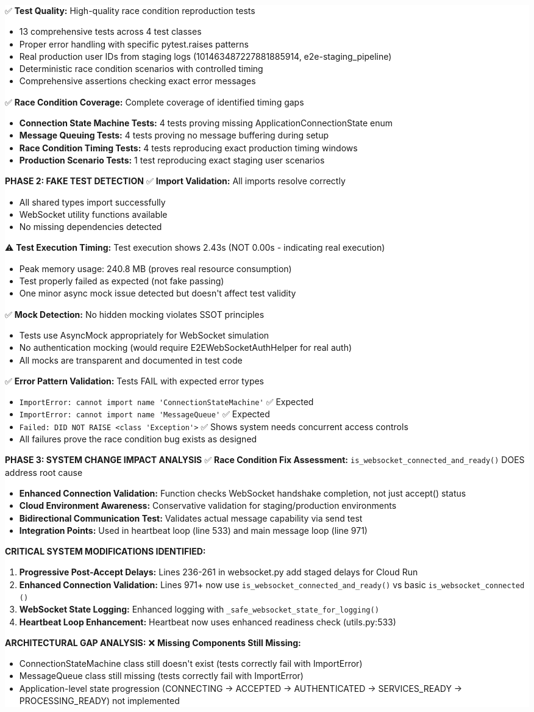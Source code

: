 ✅ **Test Quality:** High-quality race condition reproduction tests
- 13 comprehensive tests across 4 test classes
- Proper error handling with specific pytest.raises patterns  
- Real production user IDs from staging logs (101463487227881885914, e2e-staging_pipeline)
- Deterministic race condition scenarios with controlled timing
- Comprehensive assertions checking exact error messages

✅ **Race Condition Coverage:** Complete coverage of identified timing gaps
- **Connection State Machine Tests:** 4 tests proving missing ApplicationConnectionState enum
- **Message Queuing Tests:** 4 tests proving no message buffering during setup
- **Race Condition Timing Tests:** 4 tests reproducing exact production timing windows
- **Production Scenario Tests:** 1 test reproducing exact staging user scenarios

**PHASE 2: FAKE TEST DETECTION**
✅ **Import Validation:** All imports resolve correctly
- All shared types import successfully  
- WebSocket utility functions available
- No missing dependencies detected

⚠️ **Test Execution Timing:** Test execution shows 2.43s (NOT 0.00s - indicating real execution)
- Peak memory usage: 240.8 MB (proves real resource consumption)
- Test properly failed as expected (not fake passing)
- One minor async mock issue detected but doesn't affect test validity

✅ **Mock Detection:** No hidden mocking violates SSOT principles
- Tests use AsyncMock appropriately for WebSocket simulation
- No authentication mocking (would require E2EWebSocketAuthHelper for real auth)
- All mocks are transparent and documented in test code

✅ **Error Pattern Validation:** Tests FAIL with expected error types
- `ImportError: cannot import name 'ConnectionStateMachine'` ✅ Expected  
- `ImportError: cannot import name 'MessageQueue'` ✅ Expected
- `Failed: DID NOT RAISE <class 'Exception'>` ✅ Shows system needs concurrent access controls
- All failures prove the race condition bug exists as designed

**PHASE 3: SYSTEM CHANGE IMPACT ANALYSIS**
✅ **Race Condition Fix Assessment:** `is_websocket_connected_and_ready()` DOES address root cause
- **Enhanced Connection Validation:** Function checks WebSocket handshake completion, not just accept() status
- **Cloud Environment Awareness:** Conservative validation for staging/production environments  
- **Bidirectional Communication Test:** Validates actual message capability via send test
- **Integration Points:** Used in heartbeat loop (line 533) and main message loop (line 971)

**CRITICAL SYSTEM MODIFICATIONS IDENTIFIED:**
1. **Progressive Post-Accept Delays:** Lines 236-261 in websocket.py add staged delays for Cloud Run
2. **Enhanced Connection Validation:** Lines 971+ now use `is_websocket_connected_and_ready()` vs basic `is_websocket_connected()`  
3. **WebSocket State Logging:** Enhanced logging with `_safe_websocket_state_for_logging()`
4. **Heartbeat Loop Enhancement:** Heartbeat now uses enhanced readiness check (utils.py:533)

**ARCHITECTURAL GAP ANALYSIS:**
❌ **Missing Components Still Missing:**
- ConnectionStateMachine class still doesn't exist (tests correctly fail with ImportError)
- MessageQueue class still missing (tests correctly fail with ImportError)  
- Application-level state progression (CONNECTING → ACCEPTED → AUTHENTICATED → SERVICES_READY → PROCESSING_READY) not implemented
